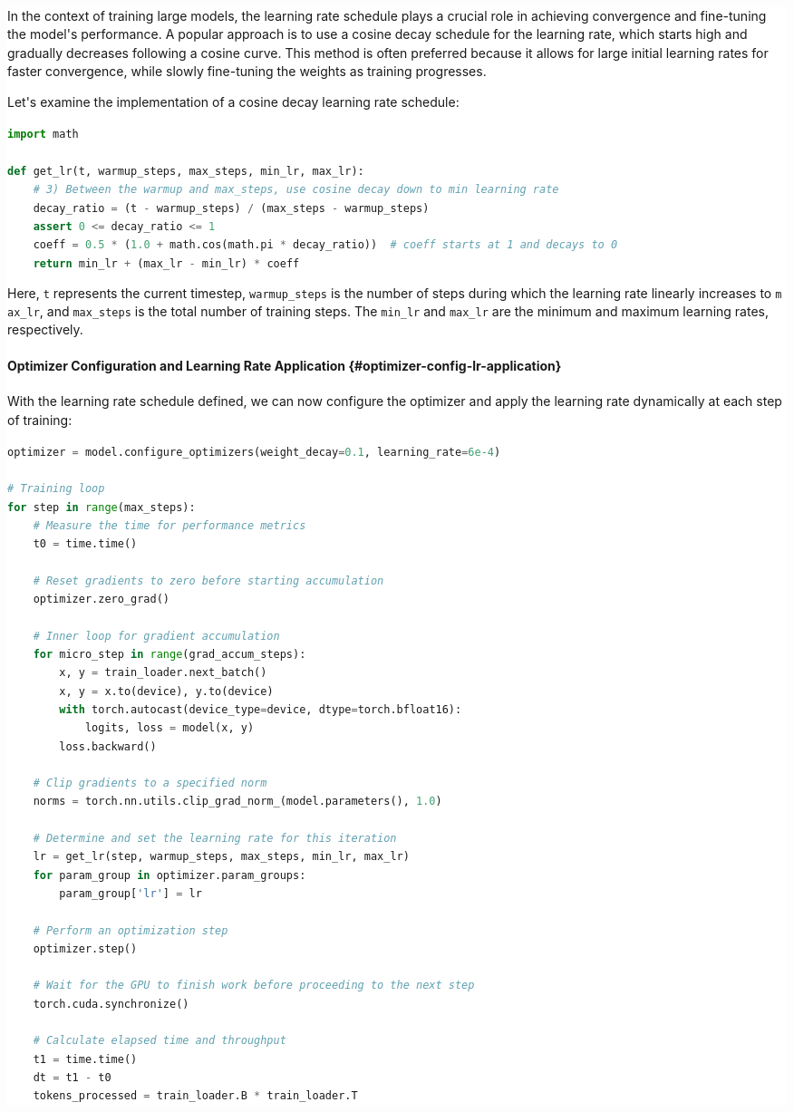 In the context of training large models, the learning rate schedule plays a crucial role in achieving convergence and fine-tuning the model's performance. A popular approach is to use a cosine decay schedule for the learning rate, which starts high and gradually decreases following a cosine curve. This method is often preferred because it allows for large initial learning rates for faster convergence, while slowly fine-tuning the weights as training progresses.

Let's examine the implementation of a cosine decay learning rate schedule:

```python  
import math

def get_lr(t, warmup_steps, max_steps, min_lr, max_lr):  
    # 3) Between the warmup and max_steps, use cosine decay down to min learning rate  
    decay_ratio = (t - warmup_steps) / (max_steps - warmup_steps)  
    assert 0 <= decay_ratio <= 1  
    coeff = 0.5 * (1.0 + math.cos(math.pi * decay_ratio))  # coeff starts at 1 and decays to 0  
    return min_lr + (max_lr - min_lr) * coeff  
```

Here, `t` represents the current timestep, `warmup_steps` is the number of steps during which the learning rate linearly increases to `max_lr`, and `max_steps` is the total number of training steps. The `min_lr` and `max_lr` are the minimum and maximum learning rates, respectively.

#### Optimizer Configuration and Learning Rate Application {#optimizer-config-lr-application}

With the learning rate schedule defined, we can now configure the optimizer and apply the learning rate dynamically at each step of training:

```python  
optimizer = model.configure_optimizers(weight_decay=0.1, learning_rate=6e-4)

# Training loop  
for step in range(max_steps):  
    # Measure the time for performance metrics  
    t0 = time.time()  
      
    # Reset gradients to zero before starting accumulation  
    optimizer.zero_grad()  
      
    # Inner loop for gradient accumulation  
    for micro_step in range(grad_accum_steps):  
        x, y = train_loader.next_batch()  
        x, y = x.to(device), y.to(device)  
        with torch.autocast(device_type=device, dtype=torch.bfloat16):  
            logits, loss = model(x, y)  
        loss.backward()  
      
    # Clip gradients to a specified norm  
    norms = torch.nn.utils.clip_grad_norm_(model.parameters(), 1.0)  
      
    # Determine and set the learning rate for this iteration  
    lr = get_lr(step, warmup_steps, max_steps, min_lr, max_lr)  
    for param_group in optimizer.param_groups:  
        param_group['lr'] = lr  
      
    # Perform an optimization step  
    optimizer.step()  
      
    # Wait for the GPU to finish work before proceeding to the next step  
    torch.cuda.synchronize()  
      
    # Calculate elapsed time and throughput  
    t1 = time.time()  
    dt = t1 - t0  
    tokens_processed = train_loader.B * train_loader.T  
```